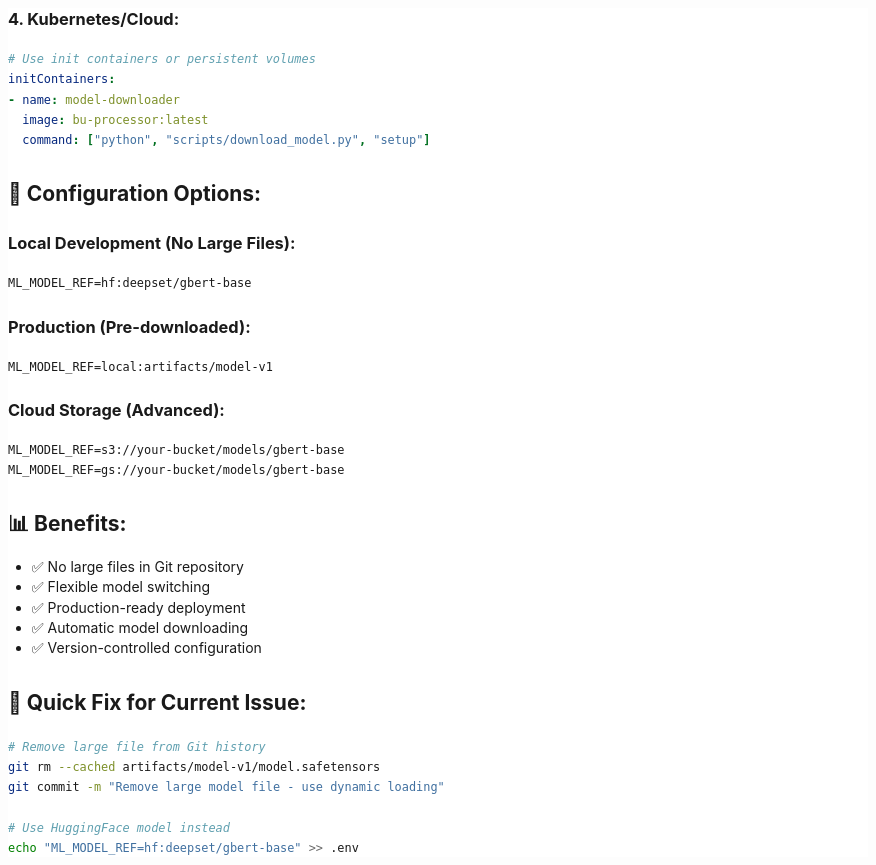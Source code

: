 ### 4. **Kubernetes/Cloud:**
```yaml
# Use init containers or persistent volumes
initContainers:
- name: model-downloader
  image: bu-processor:latest
  command: ["python", "scripts/download_model.py", "setup"]
```

## 🔧 **Configuration Options:**

### **Local Development (No Large Files):**
```env
ML_MODEL_REF=hf:deepset/gbert-base
```

### **Production (Pre-downloaded):**
```env
ML_MODEL_REF=local:artifacts/model-v1
```

### **Cloud Storage (Advanced):**
```env
ML_MODEL_REF=s3://your-bucket/models/gbert-base
ML_MODEL_REF=gs://your-bucket/models/gbert-base
```

## 📊 **Benefits:**
- ✅ No large files in Git repository
- ✅ Flexible model switching
- ✅ Production-ready deployment
- ✅ Automatic model downloading
- ✅ Version-controlled configuration

## 🚨 **Quick Fix for Current Issue:**
```bash
# Remove large file from Git history
git rm --cached artifacts/model-v1/model.safetensors
git commit -m "Remove large model file - use dynamic loading"

# Use HuggingFace model instead
echo "ML_MODEL_REF=hf:deepset/gbert-base" >> .env
```
